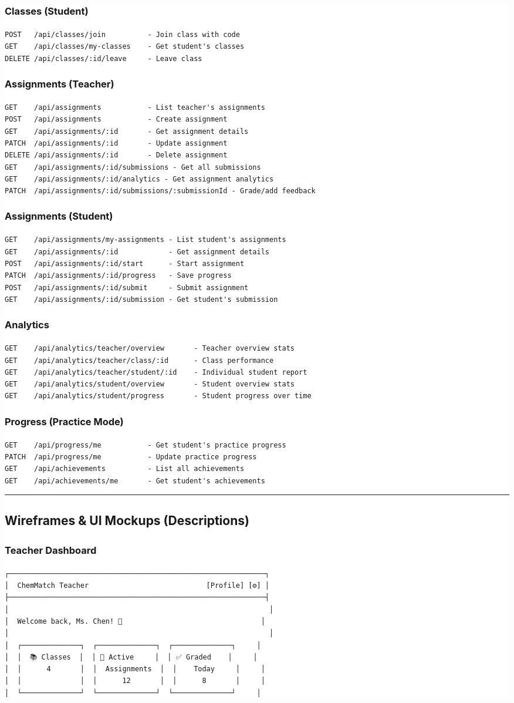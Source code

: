 ### Classes (Student)
```
POST   /api/classes/join          - Join class with code
GET    /api/classes/my-classes    - Get student's classes
DELETE /api/classes/:id/leave     - Leave class
```

### Assignments (Teacher)
```
GET    /api/assignments           - List teacher's assignments
POST   /api/assignments           - Create assignment
GET    /api/assignments/:id       - Get assignment details
PATCH  /api/assignments/:id       - Update assignment
DELETE /api/assignments/:id       - Delete assignment
GET    /api/assignments/:id/submissions - Get all submissions
GET    /api/assignments/:id/analytics - Get assignment analytics
PATCH  /api/assignments/:id/submissions/:submissionId - Grade/add feedback
```

### Assignments (Student)
```
GET    /api/assignments/my-assignments - List student's assignments
GET    /api/assignments/:id            - Get assignment details
POST   /api/assignments/:id/start      - Start assignment
PATCH  /api/assignments/:id/progress   - Save progress
POST   /api/assignments/:id/submit     - Submit assignment
GET    /api/assignments/:id/submission - Get student's submission
```

### Analytics
```
GET    /api/analytics/teacher/overview       - Teacher overview stats
GET    /api/analytics/teacher/class/:id      - Class performance
GET    /api/analytics/teacher/student/:id    - Individual student report
GET    /api/analytics/student/overview       - Student overview stats
GET    /api/analytics/student/progress       - Student progress over time
```

### Progress (Practice Mode)
```
GET    /api/progress/me           - Get student's practice progress
PATCH  /api/progress/me           - Update practice progress
GET    /api/achievements          - List all achievements
GET    /api/achievements/me       - Get student's achievements
```

---

## Wireframes & UI Mockups (Descriptions)

### Teacher Dashboard
```
┌─────────────────────────────────────────────────────────────┐
│  ChemMatch Teacher                            [Profile] [⚙️] │
├─────────────────────────────────────────────────────────────┤
│                                                              │
│  Welcome back, Ms. Chen! 👋                                 │
│                                                              │
│  ┌──────────────┐  ┌──────────────┐  ┌──────────────┐     │
│  │  📚 Classes  │  │ 📝 Active     │  │ ✅ Graded    │     │
│  │      4       │  │  Assignments  │  │    Today     │     │
│  │              │  │      12       │  │      8       │     │
│  └──────────────┘  └──────────────┘  └──────────────┘     │
```